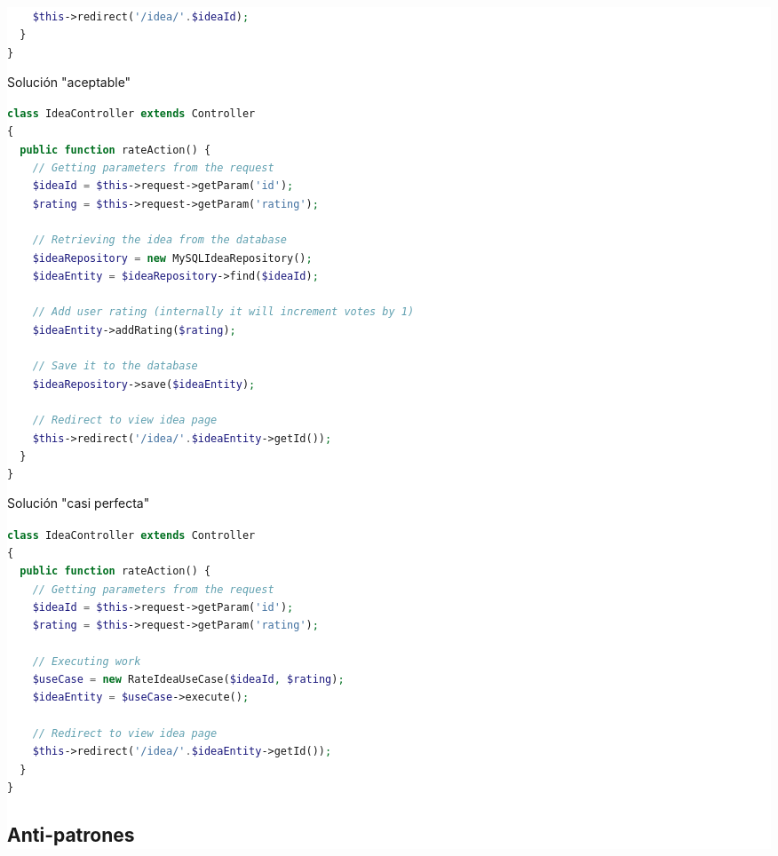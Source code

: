 ```php
    $this->redirect('/idea/'.$ideaId);
  }
}
```

Solución "aceptable"

```php
class IdeaController extends Controller
{
  public function rateAction() {
    // Getting parameters from the request
    $ideaId = $this->request->getParam('id');
    $rating = $this->request->getParam('rating');

    // Retrieving the idea from the database
    $ideaRepository = new MySQLIdeaRepository(); 
    $ideaEntity = $ideaRepository->find($ideaId);

    // Add user rating (internally it will increment votes by 1)
    $ideaEntity->addRating($rating);

    // Save it to the database
    $ideaRepository->save($ideaEntity);
    
    // Redirect to view idea page
    $this->redirect('/idea/'.$ideaEntity->getId());
  }
}
```

Solución "casi perfecta"

```php
class IdeaController extends Controller
{
  public function rateAction() {
    // Getting parameters from the request
    $ideaId = $this->request->getParam('id');
    $rating = $this->request->getParam('rating');

    // Executing work
    $useCase = new RateIdeaUseCase($ideaId, $rating);
    $ideaEntity = $useCase->execute();

    // Redirect to view idea page
    $this->redirect('/idea/'.$ideaEntity->getId());
  }
}
```



## Anti-patrones
